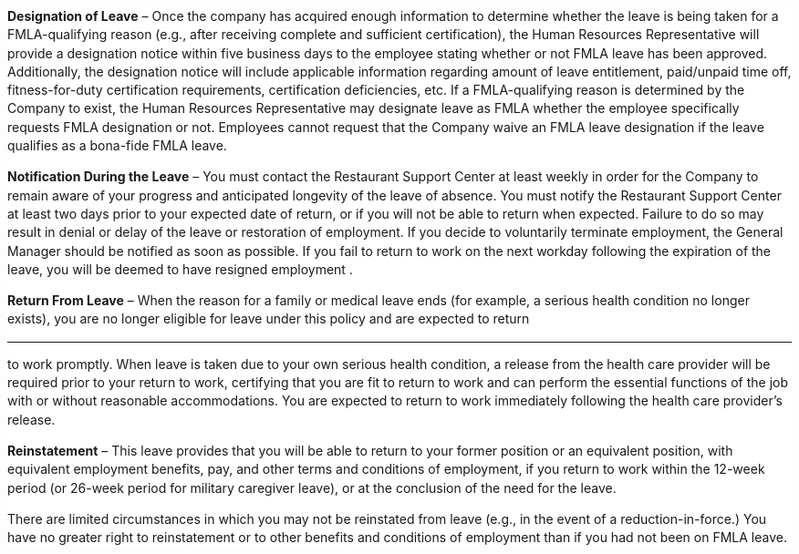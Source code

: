 **Designation of Leave** – Once the company has acquired enough information to determine whether the
leave is being taken for a FMLA-qualifying reason (e.g., after receiving complete and sufficient
certification), the Human Resources Representative will provide a designation notice within five business
days to the employee stating whether or not FMLA leave has been approved. Additionally, the designation
notice will include applicable information regarding amount of leave entitlement, paid/unpaid time off,
fitness-for-duty certification requirements, certification deficiencies, etc. If a FMLA-qualifying reason is
determined by the Company to exist, the Human Resources Representative may designate leave as FMLA
whether the employee specifically requests FMLA designation or not. Employees cannot request that the
Company waive an FMLA leave designation if the leave qualifies as a bona-fide FMLA leave.

**Notification During the Leave** – You must contact the Restaurant Support Center at least weekly in order
for the Company to remain aware of your progress and anticipated longevity of the leave of absence. You
must notify the Restaurant Support Center at least two days prior to your expected date of return, or if you
will not be able to return when expected. Failure to do so may result in denial or delay of the leave or
restoration of employment. If you decide to voluntarily terminate employment, the General Manager
should be notified as soon as possible. If you fail to return to work on the next workday following the
expiration of the leave, you will be deemed to have resigned employment .

**Return From Leave** – When the reason for a family or medical leave ends (for example, a serious health
condition no longer exists), you are no longer eligible for leave under this policy and are expected to return

---

to work promptly. When leave is taken due to your own serious health condition, a release from the health
care provider will be required prior to your return to work, certifying that you are fit to return to work and
can perform the essential functions of the job with or without reasonable accommodations. You are
expected to return to work immediately following the health care provider’s release.

**Reinstatement** – This leave provides that you will be able to return to your former position or an equivalent
position, with equivalent employment benefits, pay, and other terms and conditions of employment, if you
return to work within the 12-week period (or 26-week period for military caregiver leave), or at the
conclusion of the need for the leave.

There are limited circumstances in which you may not be reinstated from leave (e.g., in the event
of a reduction-in-force.) You have no greater right to reinstatement or to other benefits and
conditions of employment than if you had not been on FMLA leave.
